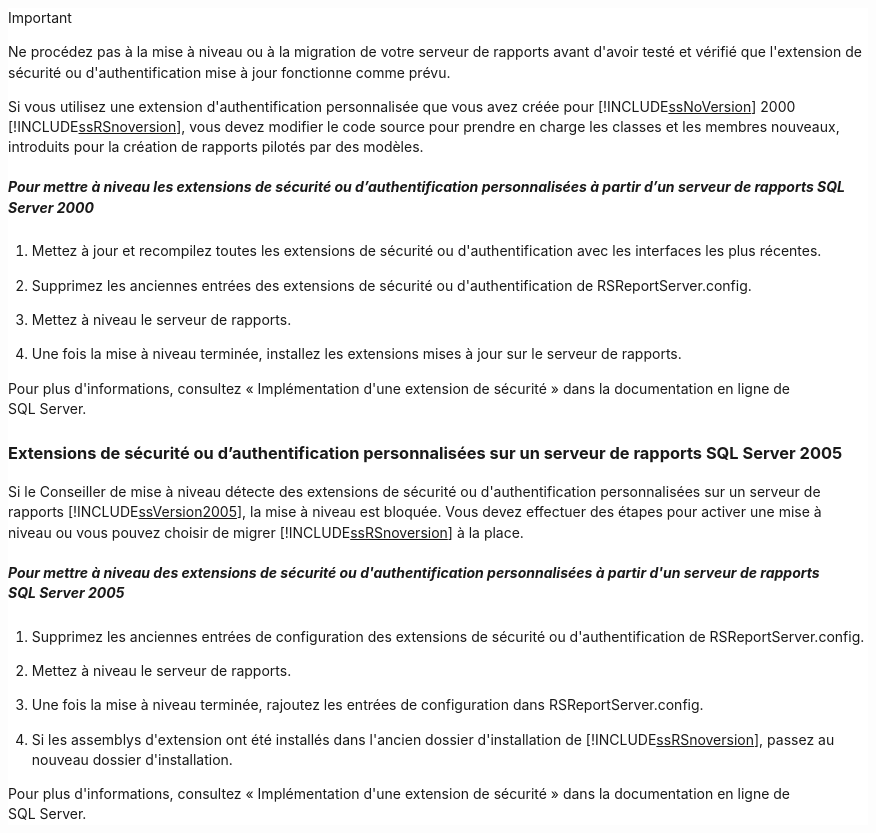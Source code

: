 > [!IMPORTANT]  
>  Ne procédez pas à la mise à niveau ou à la migration de votre serveur de rapports avant d'avoir testé et vérifié que l'extension de sécurité ou d'authentification mise à jour fonctionne comme prévu.  
  
 Si vous utilisez une extension d'authentification personnalisée que vous avez créée pour [!INCLUDE[ssNoVersion](../../includes/ssnoversion-md.md)] 2000 [!INCLUDE[ssRSnoversion](../../includes/ssrsnoversion-md.md)], vous devez modifier le code source pour prendre en charge les classes et les membres nouveaux, introduits pour la création de rapports pilotés par des modèles.  
  
##### <a name="to-upgrade-custom-security-or-authentication-extensions-from-a-sql-server-2000-report-server"></a>Pour mettre à niveau les extensions de sécurité ou d’authentification personnalisées à partir d’un serveur de rapports SQL Server 2000  
  
1.  Mettez à jour et recompilez toutes les extensions de sécurité ou d'authentification avec les interfaces les plus récentes.  
  
2.  Supprimez les anciennes entrées des extensions de sécurité ou d'authentification de RSReportServer.config.  
  
3.  Mettez à niveau le serveur de rapports.  
  
4.  Une fois la mise à niveau terminée, installez les extensions mises à jour sur le serveur de rapports.  
  
 Pour plus d'informations, consultez « Implémentation d'une extension de sécurité » dans la documentation en ligne de SQL Server.  
  
###  <a name="secauth2005"></a> Extensions de sécurité ou d’authentification personnalisées sur un serveur de rapports SQL Server 2005  
 Si le Conseiller de mise à niveau détecte des extensions de sécurité ou d'authentification personnalisées sur un serveur de rapports [!INCLUDE[ssVersion2005](../../includes/ssversion2005-md.md)], la mise à niveau est bloquée. Vous devez effectuer des étapes pour activer une mise à niveau ou vous pouvez choisir de migrer [!INCLUDE[ssRSnoversion](../../includes/ssrsnoversion-md.md)] à la place.  
  
##### <a name="to-upgrade-custom-security-or-authentication-extensions-from-a-sql-server-2005-report-server"></a>Pour mettre à niveau des extensions de sécurité ou d'authentification personnalisées à partir d'un serveur de rapports SQL Server 2005  
  
1.  Supprimez les anciennes entrées de configuration des extensions de sécurité ou d'authentification de RSReportServer.config.  
  
2.  Mettez à niveau le serveur de rapports.  
  
3.  Une fois la mise à niveau terminée, rajoutez les entrées de configuration dans RSReportServer.config.  
  
4.  Si les assemblys d'extension ont été installés dans l'ancien dossier d'installation de [!INCLUDE[ssRSnoversion](../../includes/ssrsnoversion-md.md)], passez au nouveau dossier d'installation.  
  
 Pour plus d'informations, consultez « Implémentation d'une extension de sécurité » dans la documentation en ligne de SQL Server.  
  